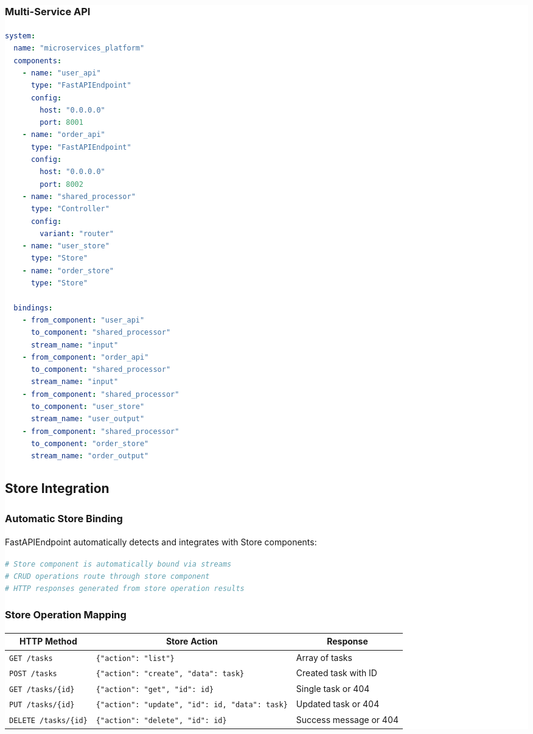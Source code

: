 ### Multi-Service API
```yaml
system:
  name: "microservices_platform"
  components:
    - name: "user_api"
      type: "FastAPIEndpoint"
      config:
        host: "0.0.0.0"
        port: 8001
    - name: "order_api"
      type: "FastAPIEndpoint"
      config:
        host: "0.0.0.0"
        port: 8002
    - name: "shared_processor"
      type: "Controller"
      config:
        variant: "router"
    - name: "user_store"
      type: "Store"
    - name: "order_store"
      type: "Store"
      
  bindings:
    - from_component: "user_api"
      to_component: "shared_processor"
      stream_name: "input"
    - from_component: "order_api"
      to_component: "shared_processor"
      stream_name: "input"
    - from_component: "shared_processor"
      to_component: "user_store"
      stream_name: "user_output"
    - from_component: "shared_processor"
      to_component: "order_store"
      stream_name: "order_output"
```

## Store Integration

### Automatic Store Binding
FastAPIEndpoint automatically detects and integrates with Store components:

```python
# Store component is automatically bound via streams
# CRUD operations route through store component
# HTTP responses generated from store operation results
```

### Store Operation Mapping
| HTTP Method | Store Action | Response |
|---|---|---|
| `GET /tasks` | `{"action": "list"}` | Array of tasks |
| `POST /tasks` | `{"action": "create", "data": task}` | Created task with ID |
| `GET /tasks/{id}` | `{"action": "get", "id": id}` | Single task or 404 |
| `PUT /tasks/{id}` | `{"action": "update", "id": id, "data": task}` | Updated task or 404 |
| `DELETE /tasks/{id}` | `{"action": "delete", "id": id}` | Success message or 404 |
